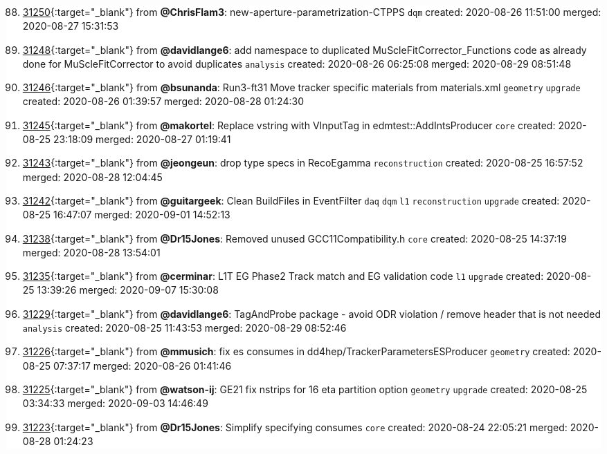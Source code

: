 

88. [31250](http://github.com/cms-sw/cmssw/pull/31250){:target="_blank"}  from **@ChrisFlam3**: new-aperture-parametrization-CTPPS `dqm`  created: 2020-08-26 11:51:00 merged: 2020-08-27 15:31:53



89. [31248](http://github.com/cms-sw/cmssw/pull/31248){:target="_blank"}  from **@davidlange6**: add namespace to duplicated MuScleFitCorrector_Functions code as already done for MuScleFitCorrector to avoid duplicates `analysis`  created: 2020-08-26 06:25:08 merged: 2020-08-29 08:51:48



90. [31246](http://github.com/cms-sw/cmssw/pull/31246){:target="_blank"}  from **@bsunanda**: Run3-ft31 Move tracker specific materials from materials.xml `geometry`  `upgrade`  created: 2020-08-26 01:39:57 merged: 2020-08-28 01:24:30



91. [31245](http://github.com/cms-sw/cmssw/pull/31245){:target="_blank"}  from **@makortel**: Replace vstring with VInputTag in edmtest::AddIntsProducer `core`  created: 2020-08-25 23:18:09 merged: 2020-08-27 01:19:41



92. [31243](http://github.com/cms-sw/cmssw/pull/31243){:target="_blank"}  from **@jeongeun**: drop type specs in RecoEgamma `reconstruction`  created: 2020-08-25 16:57:52 merged: 2020-08-28 12:04:45



93. [31242](http://github.com/cms-sw/cmssw/pull/31242){:target="_blank"}  from **@guitargeek**: Clean BuildFiles in EventFilter `daq`  `dqm`  `l1`  `reconstruction`  `upgrade`  created: 2020-08-25 16:47:07 merged: 2020-09-01 14:52:13



94. [31238](http://github.com/cms-sw/cmssw/pull/31238){:target="_blank"}  from **@Dr15Jones**: Removed unused GCC11Compatibility.h `core`  created: 2020-08-25 14:37:19 merged: 2020-08-28 13:54:01



95. [31235](http://github.com/cms-sw/cmssw/pull/31235){:target="_blank"}  from **@cerminar**: L1T EG Phase2 Track match and EG validation code `l1`  `upgrade`  created: 2020-08-25 13:39:26 merged: 2020-09-07 15:30:08



96. [31229](http://github.com/cms-sw/cmssw/pull/31229){:target="_blank"}  from **@davidlange6**: TagAndProbe package - avoid ODR violation / remove header that is not needed `analysis`  created: 2020-08-25 11:43:53 merged: 2020-08-29 08:52:46



97. [31226](http://github.com/cms-sw/cmssw/pull/31226){:target="_blank"}  from **@mmusich**: fix es consumes in dd4hep/TrackerParametersESProducer `geometry`  created: 2020-08-25 07:37:17 merged: 2020-08-26 01:41:46



98. [31225](http://github.com/cms-sw/cmssw/pull/31225){:target="_blank"}  from **@watson-ij**: GE21 fix nstrips for 16 eta partition option `geometry`  `upgrade`  created: 2020-08-25 03:34:33 merged: 2020-09-03 14:46:49



99. [31223](http://github.com/cms-sw/cmssw/pull/31223){:target="_blank"}  from **@Dr15Jones**: Simplify specifying consumes `core`  created: 2020-08-24 22:05:21 merged: 2020-08-28 01:24:23
